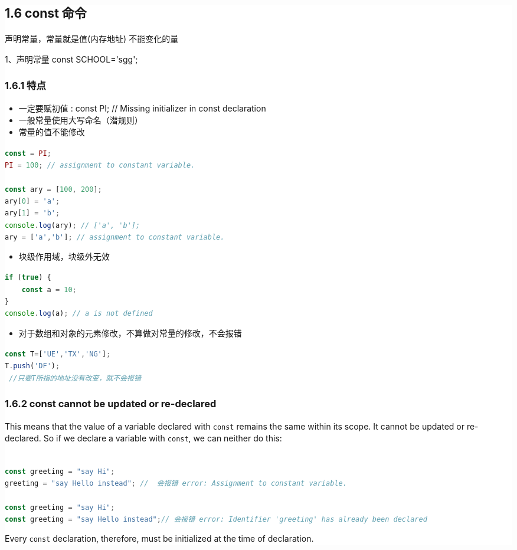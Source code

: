 
## 1.6 const 命令

声明常量，常量就是值(内存地址) 不能变化的量

1、声明常量
const SCHOOL='sgg';

### 1.6.1 特点

- 一定要赋初值 : const PI; // Missing initializer in const declaration
- 一般常量使用大写命名（潜规则）
- 常量的值不能修改
```js
const = PI;
PI = 100; // assignment to constant variable.   

const ary = [100, 200];
ary[0] = 'a';
ary[1] = 'b';
console.log(ary); // ['a', 'b'];
ary = ['a','b']; // assignment to constant variable.   
```
- 块级作用域，块级外无效
```js
if (true) {
	const a = 10;
}
console.log(a); // a is not defined
```
- 对于数组和对象的元素修改，不算做对常量的修改，不会报错

```js
const T=['UE','TX','NG'];
T.push('DF');
 //只要T所指的地址没有改变，就不会报错
```



### 1.6.2 const cannot be updated or re-declared

This means that the value of a variable declared with `const` remains the same within its scope. It cannot be updated or re-declared. So if we declare a variable with `const`, we can neither do this:

```javascript

const greeting = "say Hi";
greeting = "say Hello instead"; //  会报错 error: Assignment to constant variable.

const greeting = "say Hi";
const greeting = "say Hello instead";// 会报错 error: Identifier 'greeting' has already been declared

```

Every `const` declaration, therefore, must be initialized at the time of declaration.
